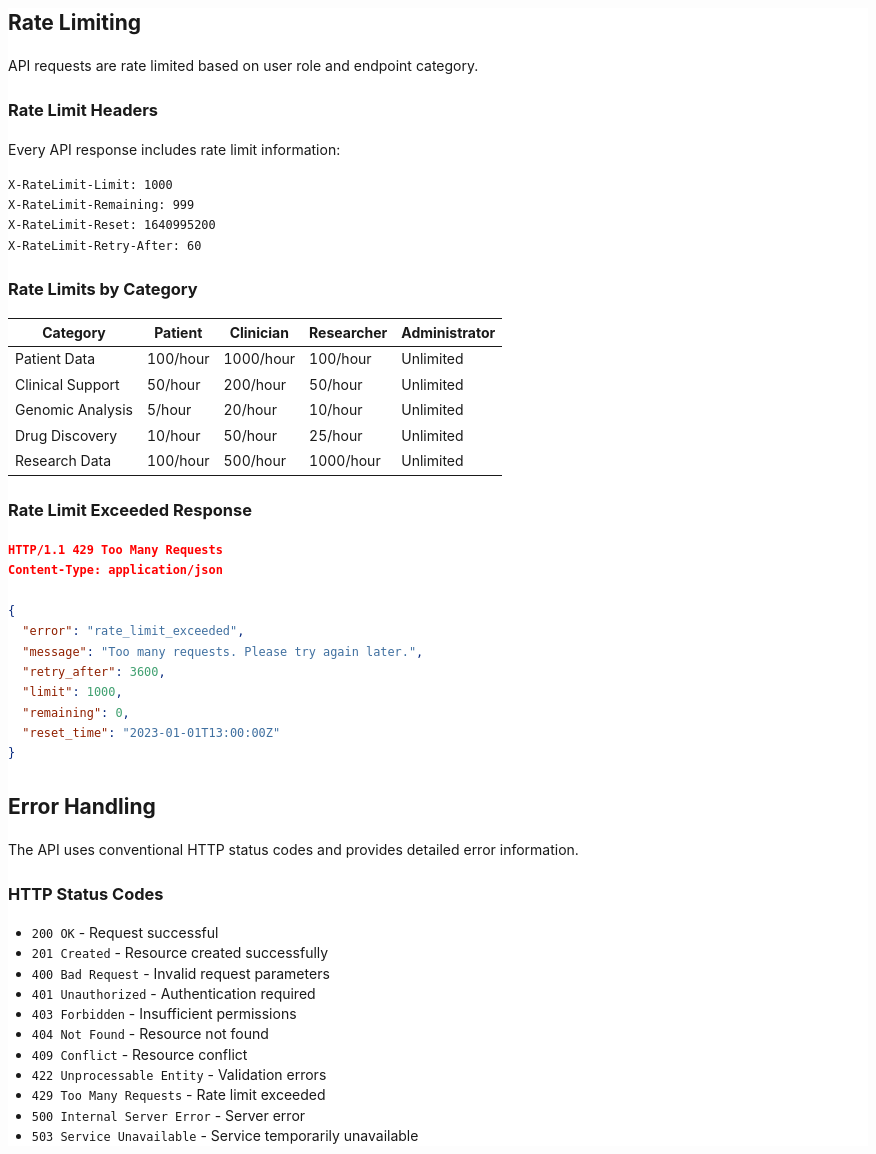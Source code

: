 ## Rate Limiting

API requests are rate limited based on user role and endpoint category.

### Rate Limit Headers

Every API response includes rate limit information:

```http
X-RateLimit-Limit: 1000
X-RateLimit-Remaining: 999
X-RateLimit-Reset: 1640995200
X-RateLimit-Retry-After: 60
```

### Rate Limits by Category

| Category | Patient | Clinician | Researcher | Administrator |
|----------|---------|-----------|------------|---------------|
| Patient Data | 100/hour | 1000/hour | 100/hour | Unlimited |
| Clinical Support | 50/hour | 200/hour | 50/hour | Unlimited |
| Genomic Analysis | 5/hour | 20/hour | 10/hour | Unlimited |
| Drug Discovery | 10/hour | 50/hour | 25/hour | Unlimited |
| Research Data | 100/hour | 500/hour | 1000/hour | Unlimited |

### Rate Limit Exceeded Response

```json
HTTP/1.1 429 Too Many Requests
Content-Type: application/json

{
  "error": "rate_limit_exceeded",
  "message": "Too many requests. Please try again later.",
  "retry_after": 3600,
  "limit": 1000,
  "remaining": 0,
  "reset_time": "2023-01-01T13:00:00Z"
}
```

## Error Handling

The API uses conventional HTTP status codes and provides detailed error information.

### HTTP Status Codes

- `200 OK` - Request successful
- `201 Created` - Resource created successfully
- `400 Bad Request` - Invalid request parameters
- `401 Unauthorized` - Authentication required
- `403 Forbidden` - Insufficient permissions
- `404 Not Found` - Resource not found
- `409 Conflict` - Resource conflict
- `422 Unprocessable Entity` - Validation errors
- `429 Too Many Requests` - Rate limit exceeded
- `500 Internal Server Error` - Server error
- `503 Service Unavailable` - Service temporarily unavailable
